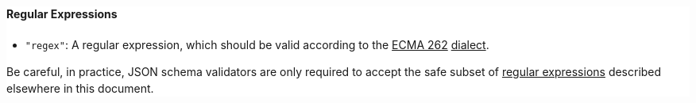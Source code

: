 <Keywords label="single: regex single: format; regex" />

#### Regular Expressions

- `"regex"`: <StarInline label="New in draft 7" /> A regular expression, which should be valid according to
  the [ECMA 262](https://www.ecma-international.org/publications-and-standards/standards/ecma-262/)
  [dialect](../../learn/glossary#dialect).

Be careful, in practice, JSON schema validators are only required to
accept the safe subset of [regular expressions](../../understanding-json-schema/reference/regular_expressions) described elsewhere in this document.
